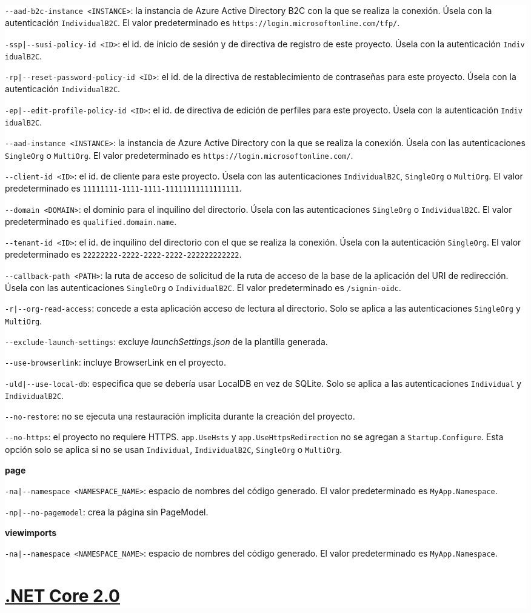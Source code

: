 `--aad-b2c-instance <INSTANCE>`: la instancia de Azure Active Directory B2C con la que se realiza la conexión. Úsela con la autenticación `IndividualB2C`. El valor predeterminado es `https://login.microsoftonline.com/tfp/`.

`-ssp|--susi-policy-id <ID>`: el id. de inicio de sesión y de directiva de registro de este proyecto. Úsela con la autenticación `IndividualB2C`.

`-rp|--reset-password-policy-id <ID>`: el id. de la directiva de restablecimiento de contraseñas para este proyecto. Úsela con la autenticación `IndividualB2C`.

`-ep|--edit-profile-policy-id <ID>`: el id. de directiva de edición de perfiles para este proyecto. Úsela con la autenticación `IndividualB2C`.

`--aad-instance <INSTANCE>`: la instancia de Azure Active Directory con la que se realiza la conexión. Úsela con las autenticaciones `SingleOrg` o `MultiOrg`. El valor predeterminado es `https://login.microsoftonline.com/`.

`--client-id <ID>`: el id. de cliente para este proyecto. Úsela con las autenticaciones `IndividualB2C`, `SingleOrg` o `MultiOrg`. El valor predeterminado es `11111111-1111-1111-11111111111111111`.

`--domain <DOMAIN>`: el dominio para el inquilino del directorio. Úsela con las autenticaciones `SingleOrg` o `IndividualB2C`. El valor predeterminado es `qualified.domain.name`.

`--tenant-id <ID>`: el id. de inquilino del directorio con el que se realiza la conexión. Úsela con la autenticación `SingleOrg`. El valor predeterminado es `22222222-2222-2222-2222-222222222222`.

`--callback-path <PATH>`: la ruta de acceso de solicitud de la ruta de acceso de la base de la aplicación del URI de redirección. Úsela con las autenticaciones `SingleOrg` o `IndividualB2C`. El valor predeterminado es `/signin-oidc`.

`-r|--org-read-access`: concede a esta aplicación acceso de lectura al directorio. Solo se aplica a las autenticaciones `SingleOrg` y `MultiOrg`.

`--exclude-launch-settings`: excluye *launchSettings.json* de la plantilla generada.

`--use-browserlink`: incluye BrowserLink en el proyecto.

`-uld|--use-local-db`: especifica que se debería usar LocalDB en vez de SQLite. Solo se aplica a las autenticaciones `Individual` y `IndividualB2C`.

`--no-restore`: no se ejecuta una restauración implícita durante la creación del proyecto.

`--no-https`: el proyecto no requiere HTTPS. `app.UseHsts` y `app.UseHttpsRedirection` no se agregan a `Startup.Configure`. Esta opción solo se aplica si no se usan `Individual`, `IndividualB2C`, `SingleOrg` o `MultiOrg`.

**page**

`-na|--namespace <NAMESPACE_NAME>`: espacio de nombres del código generado. El valor predeterminado es `MyApp.Namespace`.

`-np|--no-pagemodel`: crea la página sin PageModel.

**viewimports**

`-na|--namespace <NAMESPACE_NAME>`: espacio de nombres del código generado. El valor predeterminado es `MyApp.Namespace`.

# <a name="net-core-20tabnetcore20"></a>[.NET Core 2.0](#tab/netcore20)
